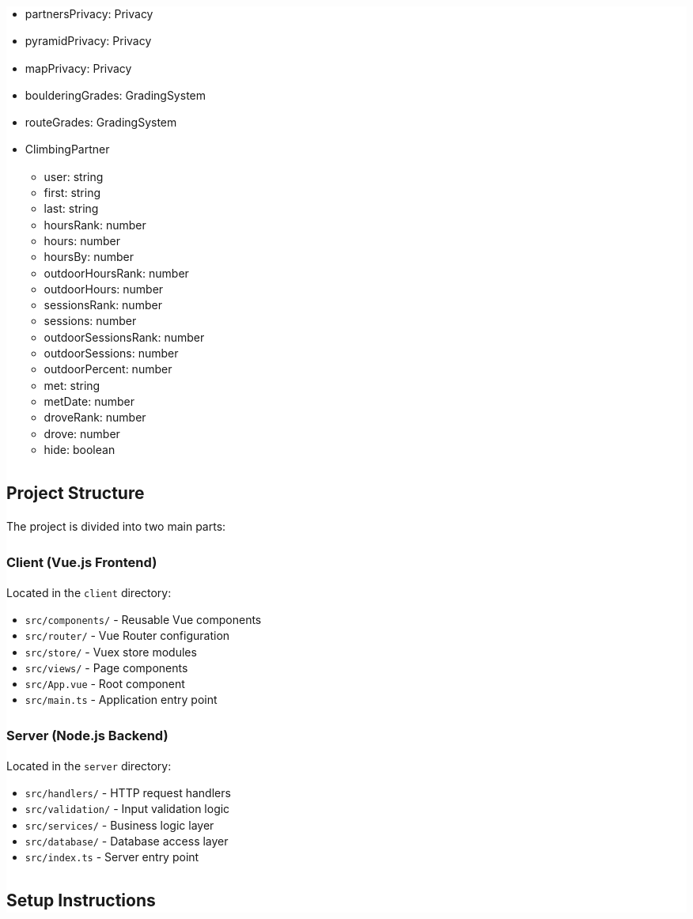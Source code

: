   - partnersPrivacy: Privacy
  - pyramidPrivacy: Privacy
  - mapPrivacy: Privacy
  - boulderingGrades: GradingSystem
  - routeGrades: GradingSystem

- ClimbingPartner
  - user: string
  - first: string
  - last: string
  - hoursRank: number
  - hours: number
  - hoursBy: number
  - outdoorHoursRank: number
  - outdoorHours: number
  - sessionsRank: number
  - sessions: number
  - outdoorSessionsRank: number
  - outdoorSessions: number
  - outdoorPercent: number
  - met: string
  - metDate: number
  - droveRank: number
  - drove: number
  - hide: boolean

## Project Structure

The project is divided into two main parts:

### Client (Vue.js Frontend)

Located in the `client` directory:
- `src/components/` - Reusable Vue components
- `src/router/` - Vue Router configuration
- `src/store/` - Vuex store modules
- `src/views/` - Page components
- `src/App.vue` - Root component
- `src/main.ts` - Application entry point

### Server (Node.js Backend)

Located in the `server` directory:
- `src/handlers/` - HTTP request handlers
- `src/validation/` - Input validation logic
- `src/services/` - Business logic layer
- `src/database/` - Database access layer
- `src/index.ts` - Server entry point

## Setup Instructions
